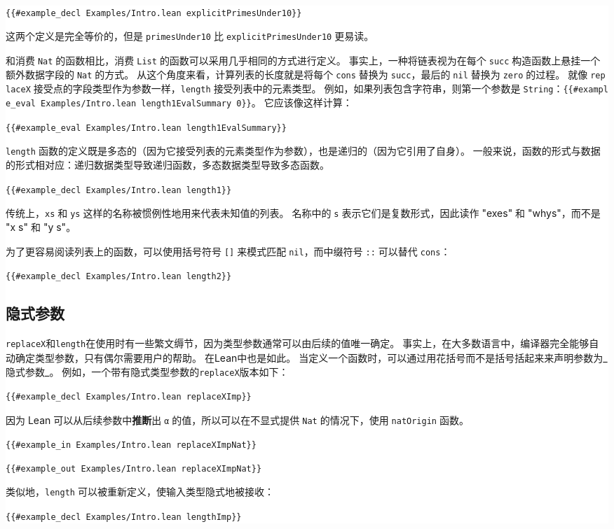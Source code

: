 ```lean
{{#example_decl Examples/Intro.lean explicitPrimesUnder10}}
```

这两个定义是完全等价的，但是 `primesUnder10` 比 `explicitPrimesUnder10` 更易读。

和消费 `Nat` 的函数相比，消费 `List` 的函数可以采用几乎相同的方式进行定义。
事实上，一种将链表视为在每个 `succ` 构造函数上悬挂一个额外数据字段的 `Nat` 的方式。
从这个角度来看，计算列表的长度就是将每个 `cons` 替换为 `succ`，最后的 `nil` 替换为 `zero` 的过程。
就像 `replaceX` 接受点的字段类型作为参数一样，`length` 接受列表中的元素类型。
例如，如果列表包含字符串，则第一个参数是 `String`：`{{#example_eval Examples/Intro.lean length1EvalSummary 0}}`。
它应该像这样计算：

```
{{#example_eval Examples/Intro.lean length1EvalSummary}}
```

`length` 函数的定义既是多态的（因为它接受列表的元素类型作为参数），也是递归的（因为它引用了自身）。
一般来说，函数的形式与数据的形式相对应：递归数据类型导致递归函数，多态数据类型导致多态函数。

```lean
{{#example_decl Examples/Intro.lean length1}}
```

传统上，`xs` 和 `ys` 这样的名称被惯例性地用来代表未知值的列表。
名称中的 `s` 表示它们是复数形式，因此读作 "exes" 和 "whys"，而不是 "x s" 和 "y s"。

为了更容易阅读列表上的函数，可以使用括号符号 `[]` 来模式匹配 `nil`，而中缀符号 `::` 可以替代 `cons`：

```lean
{{#example_decl Examples/Intro.lean length2}}
```

## 隐式参数

`replaceX`和`length`在使用时有一些繁文缛节，因为类型参数通常可以由后续的值唯一确定。
事实上，在大多数语言中，编译器完全能够自动确定类型参数，只有偶尔需要用户的帮助。
在Lean中也是如此。
当定义一个函数时，可以通过用花括号而不是括号括起来来声明参数为_隐式参数_。
例如，一个带有隐式类型参数的`replaceX`版本如下：

```lean
{{#example_decl Examples/Intro.lean replaceXImp}}
```

因为 Lean 可以从后续参数中**推断**出 `α` 的值，所以可以在不显式提供 `Nat` 的情况下，使用 `natOrigin` 函数。

```lean
{{#example_in Examples/Intro.lean replaceXImpNat}}
```



```output info
{{#example_out Examples/Intro.lean replaceXImpNat}}
```

类似地，`length` 可以被重新定义，使输入类型隐式地被接收：

```lean
{{#example_decl Examples/Intro.lean lengthImp}}
```
